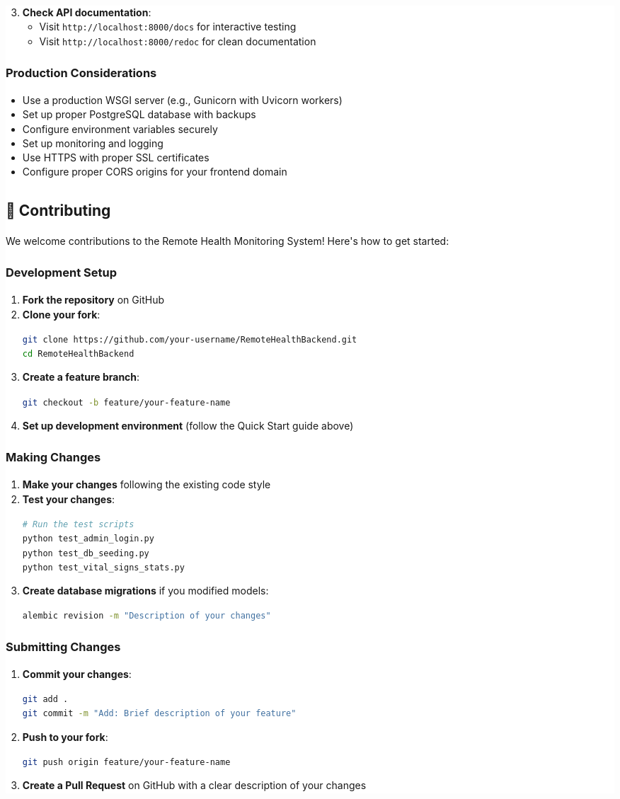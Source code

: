 3. **Check API documentation**:
   - Visit `http://localhost:8000/docs` for interactive testing
   - Visit `http://localhost:8000/redoc` for clean documentation

### Production Considerations

- Use a production WSGI server (e.g., Gunicorn with Uvicorn workers)
- Set up proper PostgreSQL database with backups
- Configure environment variables securely
- Set up monitoring and logging
- Use HTTPS with proper SSL certificates
- Configure proper CORS origins for your frontend domain

## 🤝 Contributing

We welcome contributions to the Remote Health Monitoring System! Here's how to get started:

### Development Setup

1. **Fork the repository** on GitHub
2. **Clone your fork**:
   ```bash
   git clone https://github.com/your-username/RemoteHealthBackend.git
   cd RemoteHealthBackend
   ```
3. **Create a feature branch**:
   ```bash
   git checkout -b feature/your-feature-name
   ```
4. **Set up development environment** (follow the Quick Start guide above)

### Making Changes

1. **Make your changes** following the existing code style
2. **Test your changes**:
   ```bash
   # Run the test scripts
   python test_admin_login.py
   python test_db_seeding.py
   python test_vital_signs_stats.py
   ```
3. **Create database migrations** if you modified models:
   ```bash
   alembic revision -m "Description of your changes"
   ```

### Submitting Changes

1. **Commit your changes**:
   ```bash
   git add .
   git commit -m "Add: Brief description of your feature"
   ```
2. **Push to your fork**:
   ```bash
   git push origin feature/your-feature-name
   ```
3. **Create a Pull Request** on GitHub with a clear description of your changes
